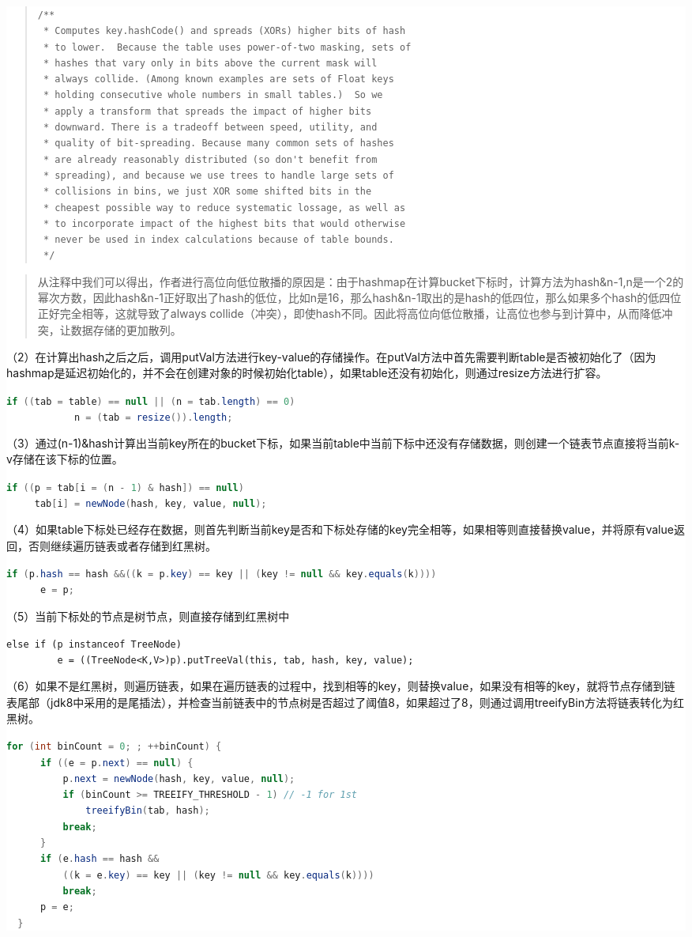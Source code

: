 > ```
> /**
>  * Computes key.hashCode() and spreads (XORs) higher bits of hash
>  * to lower.  Because the table uses power-of-two masking, sets of
>  * hashes that vary only in bits above the current mask will
>  * always collide. (Among known examples are sets of Float keys
>  * holding consecutive whole numbers in small tables.)  So we
>  * apply a transform that spreads the impact of higher bits
>  * downward. There is a tradeoff between speed, utility, and
>  * quality of bit-spreading. Because many common sets of hashes
>  * are already reasonably distributed (so don't benefit from
>  * spreading), and because we use trees to handle large sets of
>  * collisions in bins, we just XOR some shifted bits in the
>  * cheapest possible way to reduce systematic lossage, as well as
>  * to incorporate impact of the highest bits that would otherwise
>  * never be used in index calculations because of table bounds.
>  */
> ```

> 从注释中我们可以得出，作者进行高位向低位散播的原因是：由于hashmap在计算bucket下标时，计算方法为hash&n-1,n是一个2的幂次方数，因此hash&n-1正好取出了hash的低位，比如n是16，那么hash&n-1取出的是hash的低四位，那么如果多个hash的低四位正好完全相等，这就导致了always collide（冲突），即使hash不同。因此将高位向低位散播，让高位也参与到计算中，从而降低冲突，让数据存储的更加散列。

（2）在计算出hash之后之后，调用putVal方法进行key-value的存储操作。在putVal方法中首先需要判断table是否被初始化了（因为hashmap是延迟初始化的，并不会在创建对象的时候初始化table），如果table还没有初始化，则通过resize方法进行扩容。

```java
if ((tab = table) == null || (n = tab.length) == 0)
            n = (tab = resize()).length;
```

（3）通过(n-1)&hash计算出当前key所在的bucket下标，如果当前table中当前下标中还没有存储数据，则创建一个链表节点直接将当前k-v存储在该下标的位置。

```java
if ((p = tab[i = (n - 1) & hash]) == null)
     tab[i] = newNode(hash, key, value, null);
```

（4）如果table下标处已经存在数据，则首先判断当前key是否和下标处存储的key完全相等，如果相等则直接替换value，并将原有value返回，否则继续遍历链表或者存储到红黑树。

```java
if (p.hash == hash &&((k = p.key) == key || (key != null && key.equals(k))))
      e = p;
```

（5）当前下标处的节点是树节点，则直接存储到红黑树中

```
else if (p instanceof TreeNode)
         e = ((TreeNode<K,V>)p).putTreeVal(this, tab, hash, key, value);
```

（6）如果不是红黑树，则遍历链表，如果在遍历链表的过程中，找到相等的key，则替换value，如果没有相等的key，就将节点存储到链表尾部（jdk8中采用的是尾插法），并检查当前链表中的节点树是否超过了阈值8，如果超过了8，则通过调用treeifyBin方法将链表转化为红黑树。

```java
for (int binCount = 0; ; ++binCount) {
      if ((e = p.next) == null) {
          p.next = newNode(hash, key, value, null);
          if (binCount >= TREEIFY_THRESHOLD - 1) // -1 for 1st
              treeifyBin(tab, hash);
          break;
      }
      if (e.hash == hash &&
          ((k = e.key) == key || (key != null && key.equals(k))))
          break;
      p = e;
  }
```
